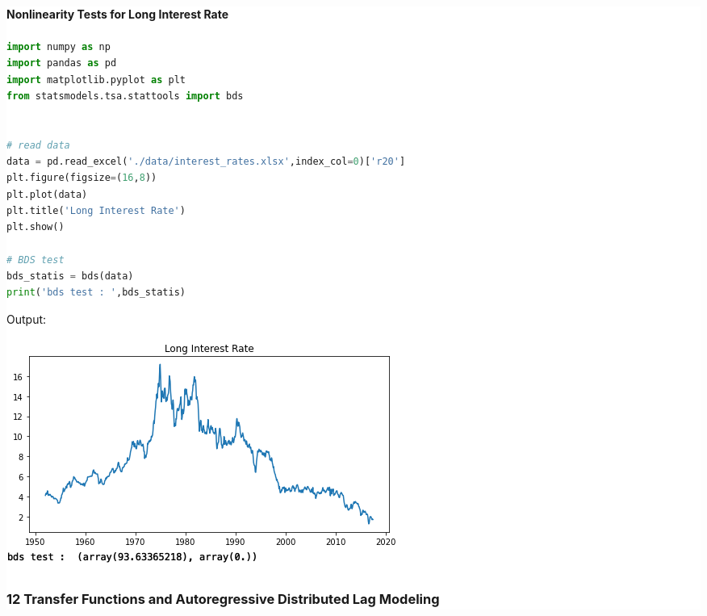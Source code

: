 #### Nonlinearity Tests for Long Interest Rate

```python
import numpy as np
import pandas as pd
import matplotlib.pyplot as plt
from statsmodels.tsa.stattools import bds


# read data
data = pd.read_excel('./data/interest_rates.xlsx',index_col=0)['r20']
plt.figure(figsize=(16,8))
plt.plot(data)
plt.title('Long Interest Rate')
plt.show()

# BDS test
bds_statis = bds(data)
print('bds test : ',bds_statis)
```

Output:

<img src="images/EX11.4.png" style="zoom:50%;" />

### 12 Transfer Functions and Autoregressive Distributed Lag Modeling
